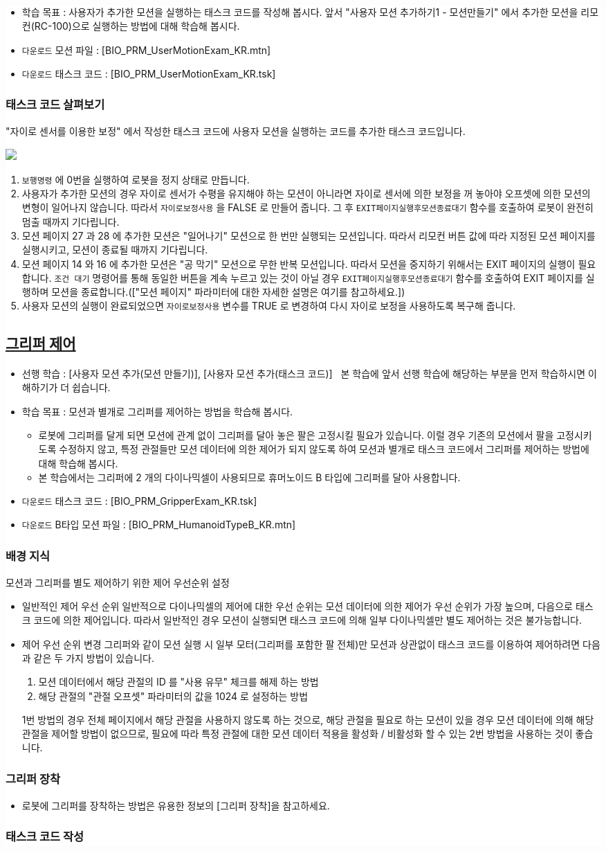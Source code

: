 
- 학습 목표 : 사용자가 추가한 모션을 실행하는 태스크 코드를 작성해 봅시다.
  앞서 "사용자 모션 추가하기1 - 모션만들기" 에서 추가한 모션을 리모컨(RC-100)으로 실행하는 방법에 대해 학습해 봅시다.

- `다운로드` 모션 파일 : [BIO_PRM_UserMotionExam_KR.mtn]
- `다운로드` 태스크 코드 : [BIO_PRM_UserMotionExam_KR.tsk]

### 태스크 코드 살펴보기
"자이로 센서를 이용한 보정" 에서 작성한 태스크 코드에 사용자 모션을 실행하는 코드를 추가한 태스크 코드입니다.

![](/assets/images/edu/bioloid/bp_tutorial_usermotion2_01_kr.png)

1. `보행명령` 에 0번을 실행하여 로봇을 정지 상태로 만듭니다.
2. 사용자가 추가한 모션의 경우 자이로 센서가 수평을 유지해야 하는 모션이 아니라면 자이로 센서에 의한 보정을 꺼 놓아야 오프셋에 의한 모션의 변형이 일어나지 않습니다. 따라서 `자이로보정사용` 을 FALSE 로 만들어 줍니다. 그 후 `EXIT페이지실행후모션종료대기` 함수를 호출하여 로봇이 완전히 멈출 때까지 기다립니다.
3. 모션 페이지 27 과 28 에 추가한 모션은 "일어나기" 모션으로 한 번만 실행되는 모션입니다. 따라서 리모컨 버튼 값에 따라 지정된 모션 페이지를 실행시키고, 모션이 종료될 때까지 기다립니다.
4. 모션 페이지 14 와 16 에 추가한 모션은 "공 막기" 모션으로 무한 반복 모션입니다. 따라서 모션을 중지하기 위해서는 EXIT 페이지의 실행이 필요합니다. `조건 대기` 명령어를 통해 동일한 버튼을 계속 누르고 있는 것이 아닐 경우 `EXIT페이지실행후모션종료대기` 함수를 호출하여 EXIT 페이지를 실행하며 모션을 종료합니다.(["모션 페이지" 파라미터에 대한 자세한 설명은 여기를 참고하세요.])
5. 사용자 모션의 실행이 완료되었으면 `자이로보정사용` 변수를 TRUE 로 변경하여 다시 자이로 보정을 사용하도록 복구해 줍니다.

## [그리퍼 제어](#그리퍼-제어)

- 선행 학습 : [사용자 모션 추가(모션 만들기)], [사용자 모션 추가(태스크 코드)]  
  본 학습에 앞서 선행 학습에 해당하는 부분을 먼저 학습하시면 이해하기가 더 쉽습니다.

- 학습 목표 : 모션과 별개로 그리퍼를 제어하는 방법을 학습해 봅시다.
  - 로봇에 그리퍼를 달게 되면 모션에 관계 없이 그리퍼를 달아 놓은 팔은 고정시킬 필요가 있습니다. 이럴 경우 기존의 모션에서 팔을 고정시키도록 수정하지 않고, 특정 관절들만 모션 데이터에 의한 제어가 되지 않도록 하여 모션과 별개로 태스크 코드에서 그리퍼를 제어하는 방법에 대해 학습해 봅시다.
  - 본 학습에서는 그리퍼에 2 개의 다이나믹셀이 사용되므로 휴머노이드 B 타입에 그리퍼를 달아 사용합니다.

- `다운로드` 태스크 코드 : [BIO_PRM_GripperExam_KR.tsk]
- `다운로드` B타입 모션 파일 : [BIO_PRM_HumanoidTypeB_KR.mtn]

### 배경 지식
모션과 그리퍼를 별도 제어하기 위한 제어 우선순위 설정

- 일반적인 제어 우선 순위
  일반적으로 다이나믹셀의 제어에 대한 우선 순위는 모션 데이터에 의한 제어가 우선 순위가 가장 높으며, 다음으로 태스크 코드에 의한 제어입니다. 따라서 일반적인 경우 모션이 실행되면 태스크 코드에 의해 일부 다이나믹셀만 별도 제어하는 것은 불가능합니다.

- 제어 우선 순위 변경
  그리퍼와 같이 모션 실행 시 일부 모터(그리퍼를 포함한 팔 전체)만 모션과 상관없이 태스크 코드를 이용하여 제어하려면 다음과 같은 두 가지 방법이 있습니다.
  1. 모션 데이터에서 해당 관절의 ID 를 "사용 유무" 체크를 해제 하는 방법
  2. 해당 관절의 "관절 오프셋" 파라미터의 값을 1024 로 설정하는 방법

  1번 방법의 경우 전체 페이지에서 해당 관절을 사용하지 않도록 하는 것으로, 해당 관절을 필요로 하는 모션이 있을 경우 모션 데이터에 의해 해당 관절을 제어할 방법이 없으므로, 필요에 따라 특정 관절에 대한 모션 데이터 적용을 활성화 / 비활성화 할 수 있는 2번 방법을 사용하는 것이 좋습니다.

### 그리퍼 장착
- 로봇에 그리퍼를 장착하는 방법은 유용한 정보의 [그리퍼 장착]을 참고하세요.

### 태스크 코드 작성
